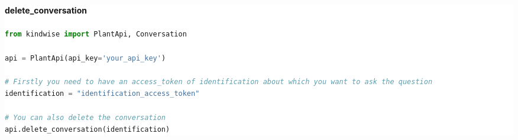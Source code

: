 #### delete_conversation

```python
from kindwise import PlantApi, Conversation

api = PlantApi(api_key='your_api_key')

# Firstly you need to have an access_token of identification about which you want to ask the question
identification = "identification_access_token"

# You can also delete the conversation
api.delete_conversation(identification)
```
